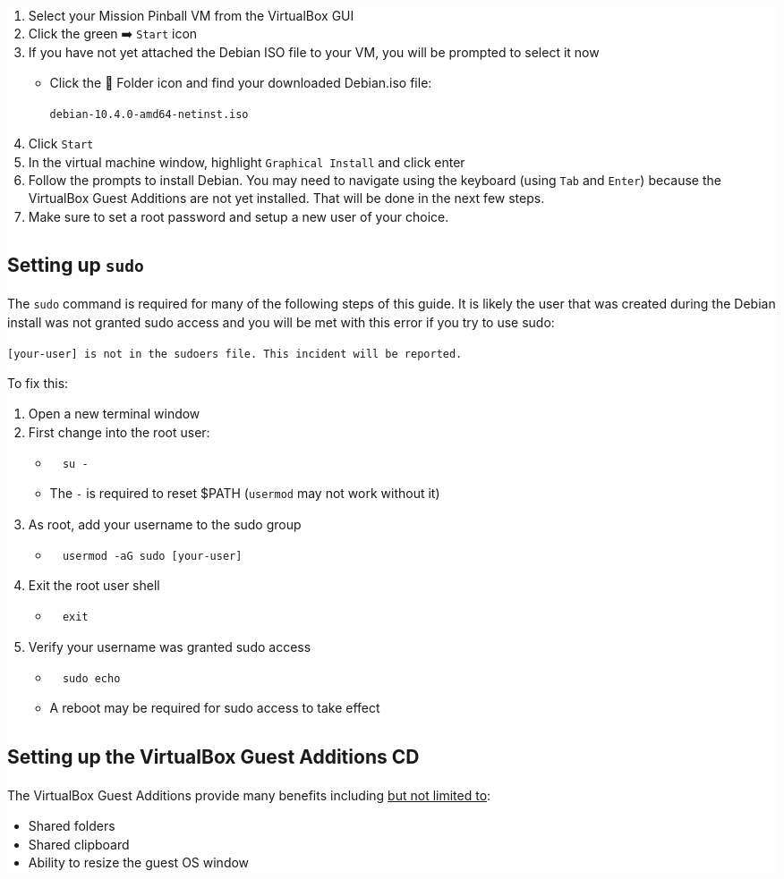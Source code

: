 1.  Select your Mission Pinball VM from the VirtualBox GUI
2.  Click the green ➡️ `Start` icon
3.  If you have not yet attached the Debian ISO file to your VM, you
    will be prompted to select it now
    * Click the 📂 Folder icon and find your downloaded Debian.iso file:

        `debian-10.4.0-amd64-netinst.iso`
4.  Click `Start`
5.  In the virtual machine window, highlight `Graphical Install` and click enter
6.  Follow the prompts to install Debian. You may need to navigate using
    the keyboard (using `Tab` and `Enter`) because the VirtualBox Guest
    Additions are not yet installed. That will be done in the next few steps.
7.  Make sure to set a root password and setup a new user of your choice.

## Setting up `sudo`

The `sudo` command is required for many of the following steps of this
guide. It is likely the user that was created during the Debian install
was not granted sudo access and you will be met with this error if you
try to use sudo:

`[your-user] is not in the sudoers file. This incident will be reported.`

To fix this:

1.  Open a new terminal window
2.  First change into the root user:
    * ``` console
        su -
        ```

    * The `-` is required to reset \$PATH (`usermod` may not work
        without it)
3.  As root, add your username to the sudo group
    * ``` console
        usermod -aG sudo [your-user]
        ```
4.  Exit the root user shell
    * ``` console
        exit
        ```
5.  Verify your username was granted sudo access
    * ``` console
        sudo echo
        ```

    * A reboot may be required for sudo access to take effect

## Setting up the VirtualBox Guest Additions CD

The VirtualBox Guest Additions provide many benefits including [but not
limited to](https://www.virtualbox.org/manual/ch04.html#guestadd-intro):

* Shared folders
* Shared clipboard
* Ability to resize the guest OS window
